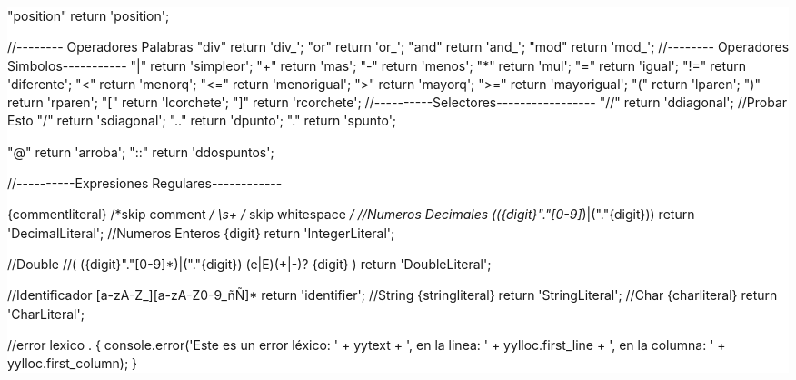 "position"                  return 'position';

//-------- Operadores Palabras
"div"                       return 'div_';
"or"                        return 'or_';
"and"                       return 'and_';
"mod"                       return 'mod_';
//-------- Operadores Simbolos-----------
"|"                         return 'simpleor';
"+"                         return 'mas';
"-"                         return 'menos';
"*"                         return 'mul';
"="                         return 'igual';
"!="                        return 'diferente';
"<"                         return 'menorq';
"<="                        return 'menorigual';
">"                         return 'mayorq';
">="                        return 'mayorigual';
"("                         return 'lparen';
")"                         return 'rparen';
"["                         return 'lcorchete';
"]"                         return 'rcorchete';
//----------Selectores-----------------
"//"                         return 'ddiagonal'; //Probar Esto
"/"                         return 'sdiagonal';
".."                         return 'dpunto';
"."                         return 'spunto';

"@"                         return 'arroba';
"::"                        return 'ddospuntos';

//----------Expresiones Regulares------------

{commentliteral}                     /*skip comment */
\s+                                 /* skip whitespace */
//Numeros Decimales
(({digit}"."[0-9]*)|("."{digit}))  return 'DecimalLiteral';
//Numeros Enteros
{digit}                             return 'IntegerLiteral';


//Double
//( ({digit}"."[0-9]*)|("."{digit})  (e|E)(+|-)? {digit} )    return 'DoubleLiteral';

//Identificador
[a-zA-Z_][a-zA-Z0-9_ñÑ]*            return 'identifier';
//String
{stringliteral}                     return 'StringLiteral';
//Char
{charliteral}                       return 'CharLiteral';

//error lexico
.                                   {
                                        console.error('Este es un error léxico: ' + yytext + ', en la linea: ' + yylloc.first_line + ', en la columna: ' + yylloc.first_column);
                                    }


[Img1]: Imagenes/abrirXML.png "abrirXML"
[Img2]: Imagenes/analizarXML.png "analizarXML"
[Img3]: Imagenes/reporteXML.png "reporteXML"
[Img4]: Imagenes/abrirXPATH.png "abrirXPATH"
[Img5]: Imagenes/analizarXPATHL.png "analizarXPATHL"
[Img6]: Imagenes/reporteXPATH.png "reporteXPATH"
[Img7]: Imagenes/consola.png "consola"
[Img1]: Imagenes/abrirXML.png "abrirXML"
[Img2]: Imagenes/analizarXML.png "analizarXML"
[Img3]: Imagenes/reporteXML.png "reporteXML"
[Img4]: Imagenes/abrirXPATH.png "abrirXPATH"
[Img5]: Imagenes/analizarXPATHL.png "analizarXPATHL"
[Img6]: Imagenes/reporteXPATH.png "reporteXPATH"
[Img7]: Imagenes/consola.png "consola"